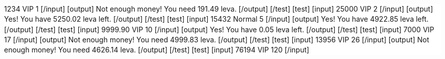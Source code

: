 1234
VIP
1
[/input]
[output]
Not enough money! You need 191.49 leva.
[/output]
[/test]
[test]
[input]
25000
VIP
2
[/input]
[output]
Yes! You have 5250.02 leva left.
[/output]
[/test]
[test]
[input]
15432
Normal
5
[/input]
[output]
Yes! You have 4922.85 leva left.
[/output]
[/test]
[test]
[input]
9999.90
VIP
10
[/input]
[output]
Yes! You have 0.05 leva left.
[/output]
[/test]
[test]
[input]
7000
VIP
17
[/input]
[output]
Not enough money! You need 4999.83 leva.
[/output]
[/test]
[test]
[input]
13956
VIP
26
[/input]
[output]
Not enough money! You need 4626.14 leva.
[/output]
[/test]
[test]
[input]
76194
VIP
120
[/input]